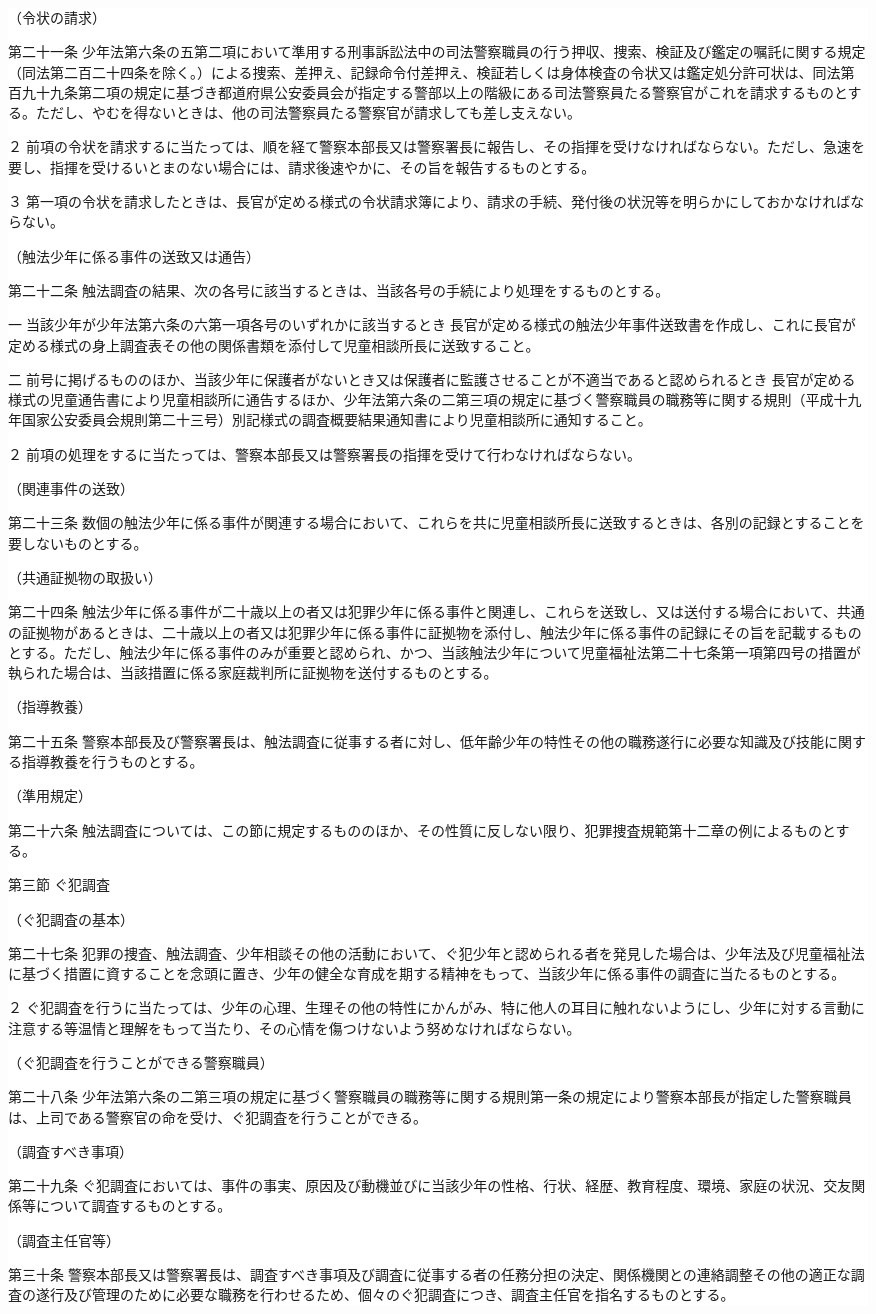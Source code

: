 （令状の請求）

第二十一条 少年法第六条の五第二項において準用する刑事訴訟法中の司法警察職員の行う押収、捜索、検証及び鑑定の嘱託に関する規定（同法第二百二十四条を除く。）による捜索、差押え、記録命令付差押え、検証若しくは身体検査の令状又は鑑定処分許可状は、同法第百九十九条第二項の規定に基づき都道府県公安委員会が指定する警部以上の階級にある司法警察員たる警察官がこれを請求するものとする。ただし、やむを得ないときは、他の司法警察員たる警察官が請求しても差し支えない。

２ 前項の令状を請求するに当たっては、順を経て警察本部長又は警察署長に報告し、その指揮を受けなければならない。ただし、急速を要し、指揮を受けるいとまのない場合には、請求後速やかに、その旨を報告するものとする。

３ 第一項の令状を請求したときは、長官が定める様式の令状請求簿により、請求の手続、発付後の状況等を明らかにしておかなければならない。

（触法少年に係る事件の送致又は通告）

第二十二条 触法調査の結果、次の各号に該当するときは、当該各号の手続により処理をするものとする。

一 当該少年が少年法第六条の六第一項各号のいずれかに該当するとき 長官が定める様式の触法少年事件送致書を作成し、これに長官が定める様式の身上調査表その他の関係書類を添付して児童相談所長に送致すること。

二 前号に掲げるもののほか、当該少年に保護者がないとき又は保護者に監護させることが不適当であると認められるとき 長官が定める様式の児童通告書により児童相談所に通告するほか、少年法第六条の二第三項の規定に基づく警察職員の職務等に関する規則（平成十九年国家公安委員会規則第二十三号）別記様式の調査概要結果通知書により児童相談所に通知すること。

２ 前項の処理をするに当たっては、警察本部長又は警察署長の指揮を受けて行わなければならない。

（関連事件の送致）

第二十三条 数個の触法少年に係る事件が関連する場合において、これらを共に児童相談所長に送致するときは、各別の記録とすることを要しないものとする。

（共通証拠物の取扱い）

第二十四条 触法少年に係る事件が二十歳以上の者又は犯罪少年に係る事件と関連し、これらを送致し、又は送付する場合において、共通の証拠物があるときは、二十歳以上の者又は犯罪少年に係る事件に証拠物を添付し、触法少年に係る事件の記録にその旨を記載するものとする。ただし、触法少年に係る事件のみが重要と認められ、かつ、当該触法少年について児童福祉法第二十七条第一項第四号の措置が執られた場合は、当該措置に係る家庭裁判所に証拠物を送付するものとする。

（指導教養）

第二十五条 警察本部長及び警察署長は、触法調査に従事する者に対し、低年齢少年の特性その他の職務遂行に必要な知識及び技能に関する指導教養を行うものとする。

（準用規定）

第二十六条 触法調査については、この節に規定するもののほか、その性質に反しない限り、犯罪捜査規範第十二章の例によるものとする。

第三節 ぐ犯調査

（ぐ犯調査の基本）

第二十七条 犯罪の捜査、触法調査、少年相談その他の活動において、ぐ犯少年と認められる者を発見した場合は、少年法及び児童福祉法に基づく措置に資することを念頭に置き、少年の健全な育成を期する精神をもって、当該少年に係る事件の調査に当たるものとする。

２ ぐ犯調査を行うに当たっては、少年の心理、生理その他の特性にかんがみ、特に他人の耳目に触れないようにし、少年に対する言動に注意する等温情と理解をもって当たり、その心情を傷つけないよう努めなければならない。

（ぐ犯調査を行うことができる警察職員）

第二十八条 少年法第六条の二第三項の規定に基づく警察職員の職務等に関する規則第一条の規定により警察本部長が指定した警察職員は、上司である警察官の命を受け、ぐ犯調査を行うことができる。

（調査すべき事項）

第二十九条 ぐ犯調査においては、事件の事実、原因及び動機並びに当該少年の性格、行状、経歴、教育程度、環境、家庭の状況、交友関係等について調査するものとする。

（調査主任官等）

第三十条 警察本部長又は警察署長は、調査すべき事項及び調査に従事する者の任務分担の決定、関係機関との連絡調整その他の適正な調査の遂行及び管理のために必要な職務を行わせるため、個々のぐ犯調査につき、調査主任官を指名するものとする。
